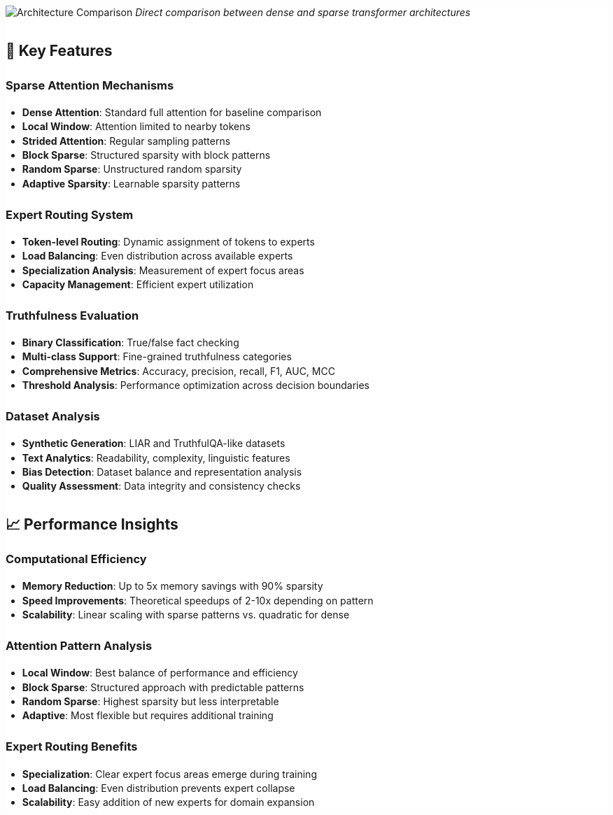 ![Architecture Comparison](outputs/model_comparison/architecture_comparison.png)
*Direct comparison between dense and sparse transformer architectures*

## 🔬 Key Features

### Sparse Attention Mechanisms
- **Dense Attention**: Standard full attention for baseline comparison
- **Local Window**: Attention limited to nearby tokens
- **Strided Attention**: Regular sampling patterns
- **Block Sparse**: Structured sparsity with block patterns  
- **Random Sparse**: Unstructured random sparsity
- **Adaptive Sparsity**: Learnable sparsity patterns

### Expert Routing System
- **Token-level Routing**: Dynamic assignment of tokens to experts
- **Load Balancing**: Even distribution across available experts
- **Specialization Analysis**: Measurement of expert focus areas
- **Capacity Management**: Efficient expert utilization

### Truthfulness Evaluation
- **Binary Classification**: True/false fact checking
- **Multi-class Support**: Fine-grained truthfulness categories
- **Comprehensive Metrics**: Accuracy, precision, recall, F1, AUC, MCC
- **Threshold Analysis**: Performance optimization across decision boundaries

### Dataset Analysis
- **Synthetic Generation**: LIAR and TruthfulQA-like datasets
- **Text Analytics**: Readability, complexity, linguistic features
- **Bias Detection**: Dataset balance and representation analysis
- **Quality Assessment**: Data integrity and consistency checks

## 📈 Performance Insights

### Computational Efficiency
- **Memory Reduction**: Up to 5x memory savings with 90% sparsity
- **Speed Improvements**: Theoretical speedups of 2-10x depending on pattern
- **Scalability**: Linear scaling with sparse patterns vs. quadratic for dense

### Attention Pattern Analysis
- **Local Window**: Best balance of performance and efficiency
- **Block Sparse**: Structured approach with predictable patterns
- **Random Sparse**: Highest sparsity but less interpretable
- **Adaptive**: Most flexible but requires additional training

### Expert Routing Benefits
- **Specialization**: Clear expert focus areas emerge during training
- **Load Balancing**: Even distribution prevents expert collapse
- **Scalability**: Easy addition of new experts for domain expansion
